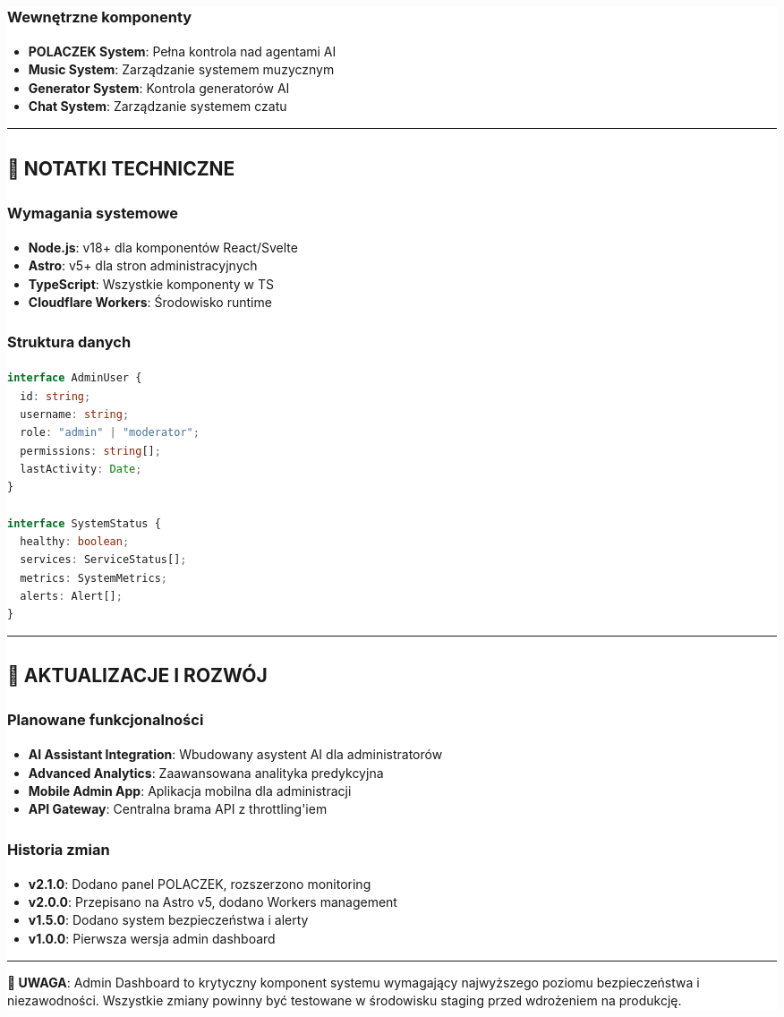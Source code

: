 ### Wewnętrzne komponenty

- **POLACZEK System**: Pełna kontrola nad agentami AI
- **Music System**: Zarządzanie systemem muzycznym
- **Generator System**: Kontrola generatorów AI
- **Chat System**: Zarządzanie systemem czatu

---

## 📝 NOTATKI TECHNICZNE

### Wymagania systemowe

- **Node.js**: v18+ dla komponentów React/Svelte
- **Astro**: v5+ dla stron administracyjnych
- **TypeScript**: Wszystkie komponenty w TS
- **Cloudflare Workers**: Środowisko runtime

### Struktura danych

```typescript
interface AdminUser {
  id: string;
  username: string;
  role: "admin" | "moderator";
  permissions: string[];
  lastActivity: Date;
}

interface SystemStatus {
  healthy: boolean;
  services: ServiceStatus[];
  metrics: SystemMetrics;
  alerts: Alert[];
}
```

---

## 🔄 AKTUALIZACJE I ROZWÓJ

### Planowane funkcjonalności

- **AI Assistant Integration**: Wbudowany asystent AI dla administratorów
- **Advanced Analytics**: Zaawansowana analityka predykcyjna
- **Mobile Admin App**: Aplikacja mobilna dla administracji
- **API Gateway**: Centralna brama API z throttling'iem

### Historia zmian

- **v2.1.0**: Dodano panel POLACZEK, rozszerzono monitoring
- **v2.0.0**: Przepisano na Astro v5, dodano Workers management
- **v1.5.0**: Dodano system bezpieczeństwa i alerty
- **v1.0.0**: Pierwsza wersja admin dashboard

---

**📍 UWAGA**: Admin Dashboard to krytyczny komponent systemu wymagający najwyższego poziomu bezpieczeństwa i niezawodności. Wszystkie zmiany powinny być testowane w środowisku staging przed wdrożeniem na produkcję.
